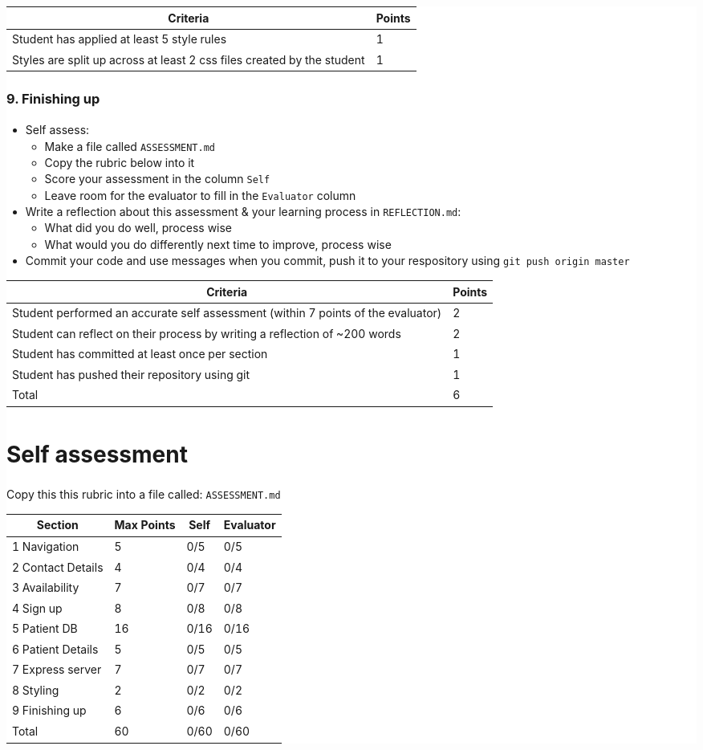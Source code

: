 | Criteria                                                               | Points |
| ---------------------------------------------------------------------- | ------ |
| Student has applied at least 5 style rules                             | 1      |
| Styles are split up across at least 2 css files created by the student | 1      |

### 9. Finishing up

- Self assess:
  - Make a file called `ASSESSMENT.md`
  - Copy the rubric below into it
  - Score your assessment in the column `Self`
  - Leave room for the evaluator to fill in the `Evaluator` column
- Write a reflection about this assessment & your learning process in `REFLECTION.md`:
  - What did you do well, process wise
  - What would you do differently next time to improve, process wise
- Commit your code and use messages when you commit, push it to your respository using `git push origin master`

| Criteria                                                                         | Points |
| -------------------------------------------------------------------------------- | ------ |
| Student performed an accurate self assessment (within 7 points of the evaluator) | 2      |
| Student can reflect on their process by writing a reflection of ~200 words       | 2      |
| Student has committed at least once per section                                  | 1      |
| Student has pushed their repository using git                                    | 1      |
| Total                                                                            | 6      |

# Self assessment

Copy this this rubric into a file called: `ASSESSMENT.md`

| Section           | Max Points | Self | Evaluator |
| ----------------- | ---------- | ---- | --------- |
| 1 Navigation      | 5          | 0/5  | 0/5       |
| 2 Contact Details | 4          | 0/4  | 0/4       |
| 3 Availability    | 7          | 0/7  | 0/7       |
| 4 Sign up         | 8          | 0/8  | 0/8       |
| 5 Patient DB      | 16         | 0/16 | 0/16      |
| 6 Patient Details | 5          | 0/5  | 0/5       |
| 7 Express server  | 7          | 0/7  | 0/7       |
| 8 Styling         | 2          | 0/2  | 0/2       |
| 9 Finishing up    | 6          | 0/6  | 0/6       |
| Total             | 60         | 0/60 | 0/60      |
